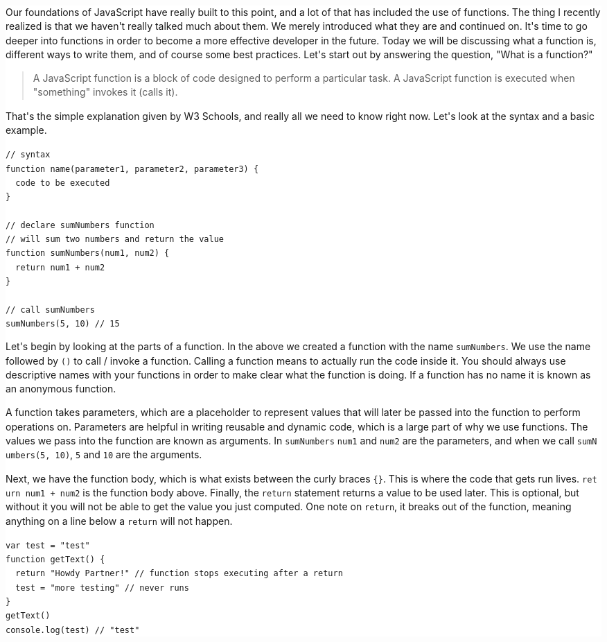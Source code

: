 Our foundations of JavaScript have really built to this point, and a lot of that has included the use of functions. The thing I recently realized is that we haven't really talked much about them. We merely introduced what they are and continued on. It's time to go deeper into functions in order to become a more effective developer in the future. Today we will be discussing what a function is, different ways to write them, and of course some best practices. Let's start out by answering the question, "What is a function?"

> A JavaScript function is a block of code designed to perform a particular task. A JavaScript function is executed when "something" invokes it (calls it).

That's the simple explanation given by W3 Schools, and really all we need to know right now. Let's look at the syntax and a basic example.


<?prettify?>
```
// syntax
function name(parameter1, parameter2, parameter3) {
  code to be executed
}

// declare sumNumbers function
// will sum two numbers and return the value
function sumNumbers(num1, num2) {
  return num1 + num2
}

// call sumNumbers
sumNumbers(5, 10) // 15
```

Let's begin by looking at the parts of a function. In the above we created a function with the name `sumNumbers`. We use the name followed by `()` to call / invoke a function. Calling a function means to actually run the code inside it. You should always use descriptive names with your functions in order to make clear what the function is doing. If a function has no name it is known as an anonymous function. 

A function takes parameters, which are a placeholder to represent values that will later be passed into the function to perform operations on. Parameters are helpful in writing reusable and dynamic code, which is a large part of why we use functions. The values we pass into the function are known as arguments. In `sumNumbers` `num1` and `num2` are the parameters, and when we call `sumNumbers(5, 10)`, `5` and `10` are the arguments.

Next, we have the function body, which is what exists between the curly braces `{}`. This is where the code that gets run lives. `return num1 + num2` is the function body above. Finally, the `return` statement returns a value to be used later. This is optional, but without it you will not be able to get the value you just computed. One note on `return`, it breaks out of the function, meaning anything on a line below a `return` will not happen.

<?prettify?>
```
var test = "test"
function getText() {
  return "Howdy Partner!" // function stops executing after a return
  test = "more testing" // never runs
}
getText()
console.log(test) // "test"
```
